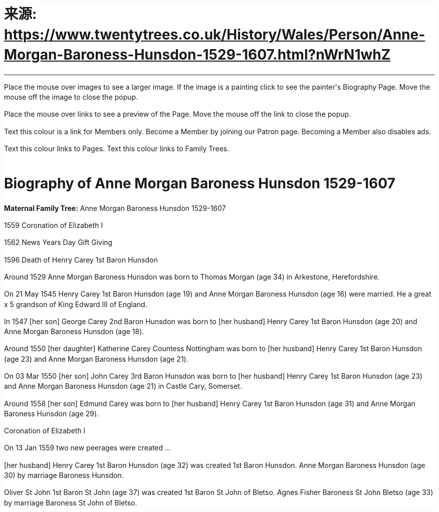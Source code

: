 # 来源: https://www.twentytrees.co.uk/History/Wales/Person/Anne-Morgan-Baroness-Hunsdon-1529-1607.html?nWrN1whZ

  *   *   * 


  


Place the mouse over images to see a larger image. If the image is a painting click to see the painter's Biography Page. Move the mouse off the image to close the popup.

Place the mouse over links to see a preview of the Page. Move the mouse off the link to close the popup.

Text this colour is a link for Members only. Become a Member by joining our Patron page. Becoming a Member also disables ads.

Text this colour links to Pages. Text this colour links to Family Trees.

  
  


#  Biography of Anne Morgan Baroness Hunsdon 1529-1607 

**Maternal Family Tree:** Anne Morgan Baroness Hunsdon 1529-1607

1559 Coronation of Elizabeth I

1562 News Years Day Gift Giving

1596 Death of Henry Carey 1st Baron Hunsdon

Around 1529 Anne Morgan Baroness Hunsdon was born to Thomas Morgan (age 34) in Arkestone, Herefordshire. 

On 21 May 1545 Henry Carey 1st Baron Hunsdon (age 19) and Anne Morgan Baroness Hunsdon (age 16) were married. He a great x 5 grandson of King Edward III of England. 

In 1547 [her son] George Carey 2nd Baron Hunsdon was born to [her husband] Henry Carey 1st Baron Hunsdon (age 20) and Anne Morgan Baroness Hunsdon (age 18). 

Around 1550 [her daughter] Katherine Carey Countess Nottingham was born to [her husband] Henry Carey 1st Baron Hunsdon (age 23) and Anne Morgan Baroness Hunsdon (age 21). 

On 03 Mar 1550 [her son] John Carey 3rd Baron Hunsdon was born to [her husband] Henry Carey 1st Baron Hunsdon (age 23) and Anne Morgan Baroness Hunsdon (age 21) in Castle Cary, Somerset. 

Around 1558 [her son] Edmund Carey was born to [her husband] Henry Carey 1st Baron Hunsdon (age 31) and Anne Morgan Baroness Hunsdon (age 29). 

Coronation of Elizabeth I

On 13 Jan 1559 two new peerages were created ... 

[her husband] Henry Carey 1st Baron Hunsdon (age 32) was created 1st Baron Hunsdon. Anne Morgan Baroness Hunsdon (age 30) by marriage Baroness Hunsdon. 

Oliver St John 1st Baron St John (age 37) was created 1st Baron St John of Bletso. Agnes Fisher Baroness St John Bletso (age 33) by marriage Baroness St John of Bletso. 
